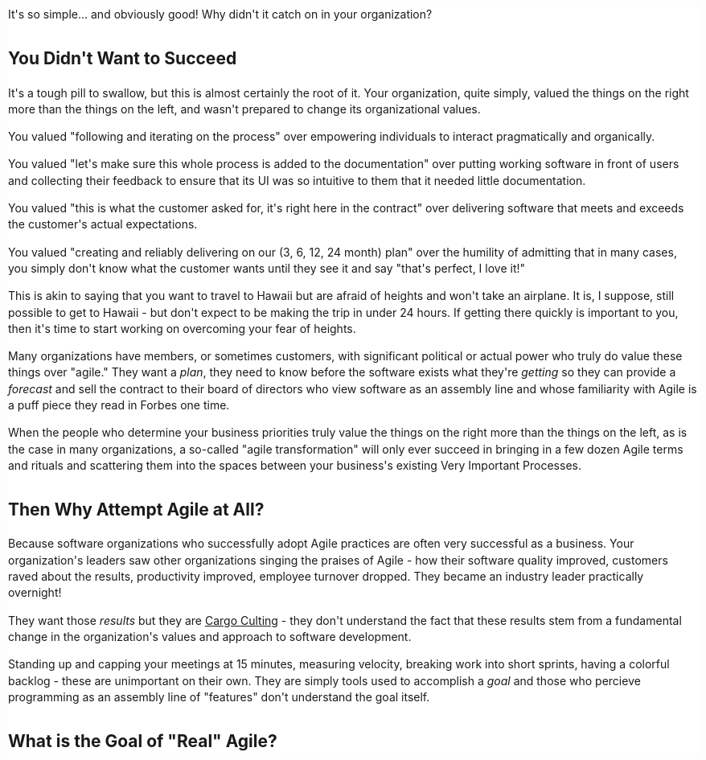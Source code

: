 It's so simple... and obviously good! Why didn't it catch on in your organization?

## You Didn't Want to Succeed

It's a tough pill to swallow, but this is almost certainly the root of it. Your organization, quite simply, valued the things on the right more than the things on the left, and wasn't prepared to change its organizational values.

You valued "following and iterating on the process" over empowering individuals to interact pragmatically and organically.

You valued "let's make sure this whole process is added to the documentation" over putting working software in front of users and collecting their feedback to ensure that its UI was so intuitive to them that it needed little documentation.

You valued "this is what the customer asked for, it's right here in the contract" over delivering software that meets and exceeds the customer's actual expectations.

You valued "creating and reliably delivering on our (3, 6, 12, 24 month) plan" over the humility of admitting that in many cases, you simply don't know what the customer wants until they see it and say "that's perfect, I love it!"

This is akin to saying that you want to travel to Hawaii but are afraid of heights and won't take an airplane. It is, I suppose, still possible to get to Hawaii - but don't expect to be making the trip in under 24 hours. If getting there quickly is important to you, then it's time to start working on overcoming your fear of heights.

Many organizations have members, or sometimes customers, with significant political or actual power who truly do value these things over "agile." They want a *plan*, they need to know before the software exists what they're *getting* so they can provide a *forecast* and sell the contract to their board of directors who view software as an assembly line and whose familiarity with Agile is a puff piece they read in Forbes one time.

When the people who determine your business priorities truly value the things on the right more than the things on the left, as is the case in many organizations, a so-called "agile transformation" will only ever succeed in bringing in a few dozen Agile terms and rituals and scattering them into the spaces between your business's existing Very Important Processes.

## Then Why Attempt Agile at All?

Because software organizations who successfully adopt Agile practices are often very successful as a business. Your organization's leaders saw other organizations singing the praises of Agile - how their software quality improved, customers raved about the results, productivity improved, employee turnover dropped. They became an industry leader practically overnight!

They want those *results* but they are [Cargo Culting](https://en.wikipedia.org/wiki/Cargo_cult) - they don't understand the fact that these results stem from a fundamental change in the organization's values and approach to software development.

Standing up and capping your meetings at 15 minutes, measuring velocity, breaking work into short sprints, having a colorful backlog - these are unimportant on their own. They are simply tools used to accomplish a *goal* and those who percieve programming as an assembly line of "features" don't understand the goal itself.

## What is the Goal of "Real" Agile?
